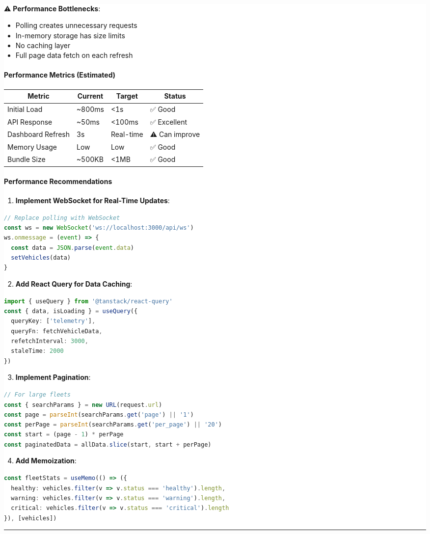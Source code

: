 ⚠️ **Performance Bottlenecks**:
- Polling creates unnecessary requests
- In-memory storage has size limits
- No caching layer
- Full page data fetch on each refresh

#### Performance Metrics (Estimated)

| Metric | Current | Target | Status |
|--------|---------|--------|--------|
| Initial Load | ~800ms | <1s | ✅ Good |
| API Response | ~50ms | <100ms | ✅ Excellent |
| Dashboard Refresh | 3s | Real-time | ⚠️ Can improve |
| Memory Usage | Low | Low | ✅ Good |
| Bundle Size | ~500KB | <1MB | ✅ Good |

#### Performance Recommendations

1. **Implement WebSocket for Real-Time Updates**:
```typescript
// Replace polling with WebSocket
const ws = new WebSocket('ws://localhost:3000/api/ws')
ws.onmessage = (event) => {
  const data = JSON.parse(event.data)
  setVehicles(data)
}
```

2. **Add React Query for Data Caching**:
```typescript
import { useQuery } from '@tanstack/react-query'
const { data, isLoading } = useQuery({
  queryKey: ['telemetry'],
  queryFn: fetchVehicleData,
  refetchInterval: 3000,
  staleTime: 2000
})
```

3. **Implement Pagination**:
```typescript
// For large fleets
const { searchParams } = new URL(request.url)
const page = parseInt(searchParams.get('page') || '1')
const perPage = parseInt(searchParams.get('per_page') || '20')
const start = (page - 1) * perPage
const paginatedData = allData.slice(start, start + perPage)
```

4. **Add Memoization**:
```typescript
const fleetStats = useMemo(() => ({
  healthy: vehicles.filter(v => v.status === 'healthy').length,
  warning: vehicles.filter(v => v.status === 'warning').length,
  critical: vehicles.filter(v => v.status === 'critical').length
}), [vehicles])
```

---